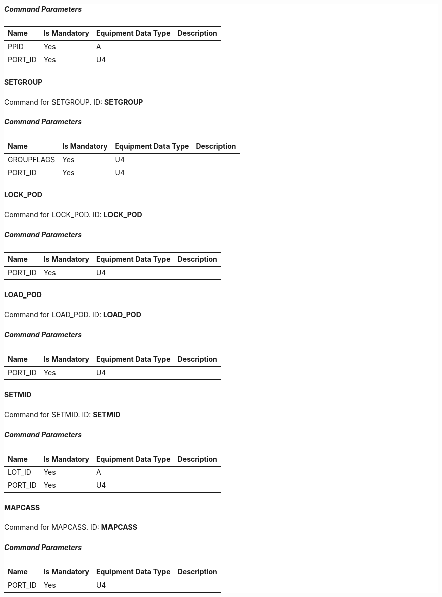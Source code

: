 ##### *Command Parameters*

Name          | Is Mandatory | Equipment Data Type | Description
:------------ | :- | :-------- | :----------
 PPID | Yes | A | 
 PORT_ID | Yes | U4 | 

#### SETGROUP

Command for SETGROUP. ID: **SETGROUP**

##### *Command Parameters*

Name          | Is Mandatory | Equipment Data Type | Description
:------------ | :- | :-------- | :----------
 GROUPFLAGS | Yes | U4 | 
 PORT_ID | Yes | U4 | 

#### LOCK_POD

Command for LOCK_POD. ID: **LOCK_POD**

##### *Command Parameters*

Name          | Is Mandatory | Equipment Data Type | Description
:------------ | :- | :-------- | :----------
 PORT_ID | Yes | U4 | 

#### LOAD_POD

Command for LOAD_POD. ID: **LOAD_POD**

##### *Command Parameters*

Name          | Is Mandatory | Equipment Data Type | Description
:------------ | :- | :-------- | :----------
 PORT_ID | Yes | U4 | 

#### SETMID

Command for SETMID. ID: **SETMID**

##### *Command Parameters*

Name          | Is Mandatory | Equipment Data Type | Description
:------------ | :- | :-------- | :----------
 LOT_ID | Yes | A | 
 PORT_ID | Yes | U4 | 

#### MAPCASS

Command for MAPCASS. ID: **MAPCASS**

##### *Command Parameters*

Name          | Is Mandatory | Equipment Data Type | Description
:------------ | :- | :-------- | :----------
 PORT_ID | Yes | U4 | 
